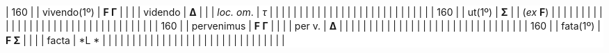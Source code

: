 | 160 |  | vivendo(1º)                                                                                                                                                                                                                                                                                 | **F Γ**                      |                           |                             |                            | videndo                                         | **Δ**               |                               |                                                                                                                                                                                                                                                                                                                                     | *loc. om*.                                     | *τ*                          |                        |                |                       |                 |                     |                     |                                     |        |  |  |                                 |       |  |  |               |       |  |  |            |          |  |  |  |  |  |  |
| 160 |  | ut(1º)                                                                                                                                                                                                                                                                                      | **Σ**                        |                           | (*ex* **F**)                |                            |                                                 |                     |                               |                                                                                                                                                                                                                                                                                                                                     |                                                |                              |                        |                |                       |                 |                     |                     |                                     |        |  |  |                                 |       |  |  |               |       |  |  |            |          |  |  |  |  |  |  |
| 160 |  | pervenimus                                                                                                                                                                                                                                                                                  | **F Γ**                      |                           |                             |                            | per v.                                          | **Δ**               |                               |                                                                                                                                                                                                                                                                                                                                     |                                                |                              |                        |                |                       |                 |                     |                     |                                     |        |  |  |                                 |       |  |  |               |       |  |  |            |          |  |  |  |  |  |  |
| 160 |  | fata(1º)                                                                                                                                                                                                                                                                                    | **F Σ**                      |                           |                             |                            | facta                                           | *L *                |                               |                                                                                                                                                                                                                                                                                                                                     |                                                |                              |                        |                |                       |                 |                     |                     |                                     |        |  |  |                                 |       |  |  |               |       |  |  |            |          |  |  |  |  |  |  |